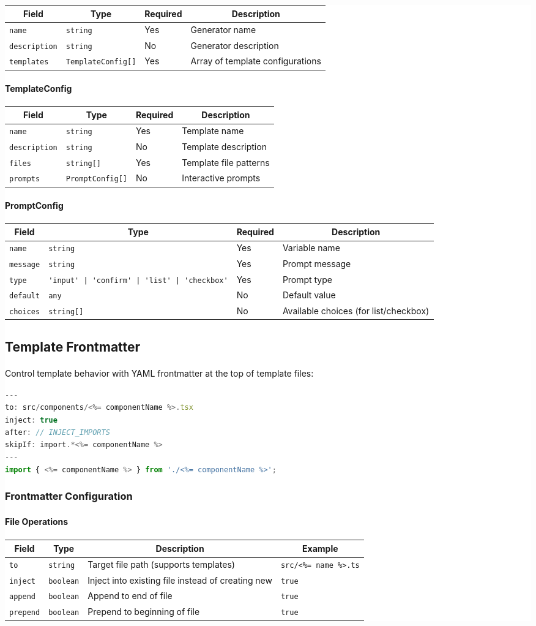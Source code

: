 | Field | Type | Required | Description |
|-------|------|----------|-------------|
| `name` | `string` | Yes | Generator name |
| `description` | `string` | No | Generator description |
| `templates` | `TemplateConfig[]` | Yes | Array of template configurations |

#### TemplateConfig

| Field | Type | Required | Description |
|-------|------|----------|-------------|
| `name` | `string` | Yes | Template name |
| `description` | `string` | No | Template description |
| `files` | `string[]` | Yes | Template file patterns |
| `prompts` | `PromptConfig[]` | No | Interactive prompts |

#### PromptConfig

| Field | Type | Required | Description |
|-------|------|----------|-------------|
| `name` | `string` | Yes | Variable name |
| `message` | `string` | Yes | Prompt message |
| `type` | `'input' \| 'confirm' \| 'list' \| 'checkbox'` | Yes | Prompt type |
| `default` | `any` | No | Default value |
| `choices` | `string[]` | No | Available choices (for list/checkbox) |

## Template Frontmatter

Control template behavior with YAML frontmatter at the top of template files:

```typescript
---
to: src/components/<%= componentName %>.tsx
inject: true
after: // INJECT_IMPORTS
skipIf: import.*<%= componentName %>
---
import { <%= componentName %> } from './<%= componentName %>';
```

### Frontmatter Configuration

#### File Operations

| Field | Type | Description | Example |
|-------|------|-------------|---------|
| `to` | `string` | Target file path (supports templates) | `src/<%= name %>.ts` |
| `inject` | `boolean` | Inject into existing file instead of creating new | `true` |
| `append` | `boolean` | Append to end of file | `true` |
| `prepend` | `boolean` | Prepend to beginning of file | `true` |
